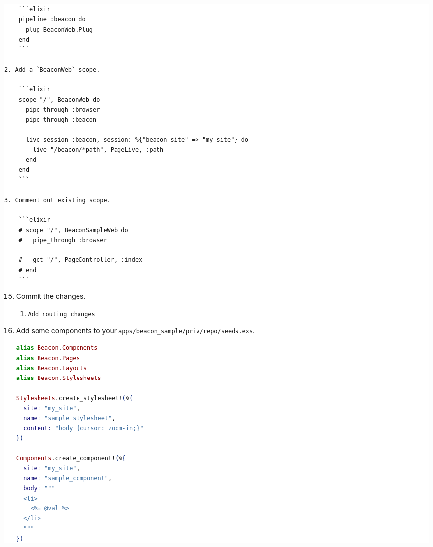         ```elixir
        pipeline :beacon do
          plug BeaconWeb.Plug
        end
        ```

    2. Add a `BeaconWeb` scope.

        ```elixir
        scope "/", BeaconWeb do
          pipe_through :browser
          pipe_through :beacon
        
          live_session :beacon, session: %{"beacon_site" => "my_site"} do
            live "/beacon/*path", PageLive, :path
          end
        end
        ```

    3. Comment out existing scope.

        ```elixir
        # scope "/", BeaconSampleWeb do
        #   pipe_through :browser

        #   get "/", PageController, :index
        # end
        ```

15. Commit the changes.
    1. `Add routing changes`
16. Add some components to your `apps/beacon_sample/priv/repo/seeds.exs`.

    ```elixir
    alias Beacon.Components
    alias Beacon.Pages
    alias Beacon.Layouts
    alias Beacon.Stylesheets
    
    Stylesheets.create_stylesheet!(%{
      site: "my_site",
      name: "sample_stylesheet",
      content: "body {cursor: zoom-in;}"
    })
    
    Components.create_component!(%{
      site: "my_site",
      name: "sample_component",
      body: """
      <li>
        <%= @val %>
      </li>
      """
    })
    